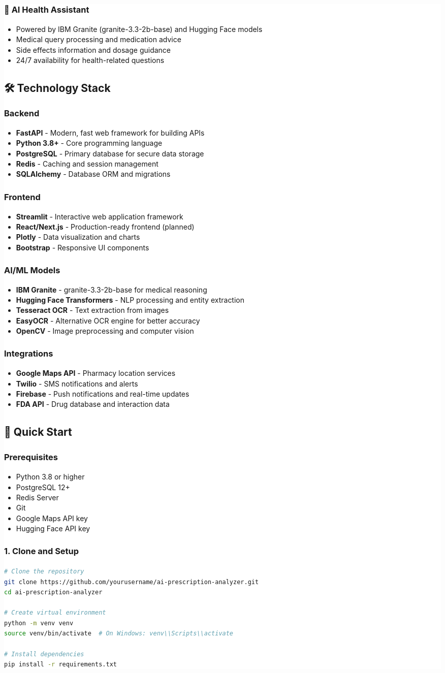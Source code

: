 ### 🤖 **AI Health Assistant**
- Powered by IBM Granite (granite-3.3-2b-base) and Hugging Face models
- Medical query processing and medication advice
- Side effects information and dosage guidance
- 24/7 availability for health-related questions

## 🛠️ Technology Stack

### **Backend**
- **FastAPI** - Modern, fast web framework for building APIs
- **Python 3.8+** - Core programming language
- **PostgreSQL** - Primary database for secure data storage
- **Redis** - Caching and session management
- **SQLAlchemy** - Database ORM and migrations

### **Frontend**
- **Streamlit** - Interactive web application framework
- **React/Next.js** - Production-ready frontend (planned)
- **Plotly** - Data visualization and charts
- **Bootstrap** - Responsive UI components

### **AI/ML Models**
- **IBM Granite** - granite-3.3-2b-base for medical reasoning
- **Hugging Face Transformers** - NLP processing and entity extraction
- **Tesseract OCR** - Text extraction from images
- **EasyOCR** - Alternative OCR engine for better accuracy
- **OpenCV** - Image preprocessing and computer vision

### **Integrations**
- **Google Maps API** - Pharmacy location services
- **Twilio** - SMS notifications and alerts
- **Firebase** - Push notifications and real-time updates
- **FDA API** - Drug database and interaction data

## 🚀 Quick Start

### Prerequisites

- Python 3.8 or higher
- PostgreSQL 12+
- Redis Server
- Git
- Google Maps API key
- Hugging Face API key

### 1. Clone and Setup

```bash
# Clone the repository
git clone https://github.com/yourusername/ai-prescription-analyzer.git
cd ai-prescription-analyzer

# Create virtual environment
python -m venv venv
source venv/bin/activate  # On Windows: venv\\Scripts\\activate

# Install dependencies
pip install -r requirements.txt
```
